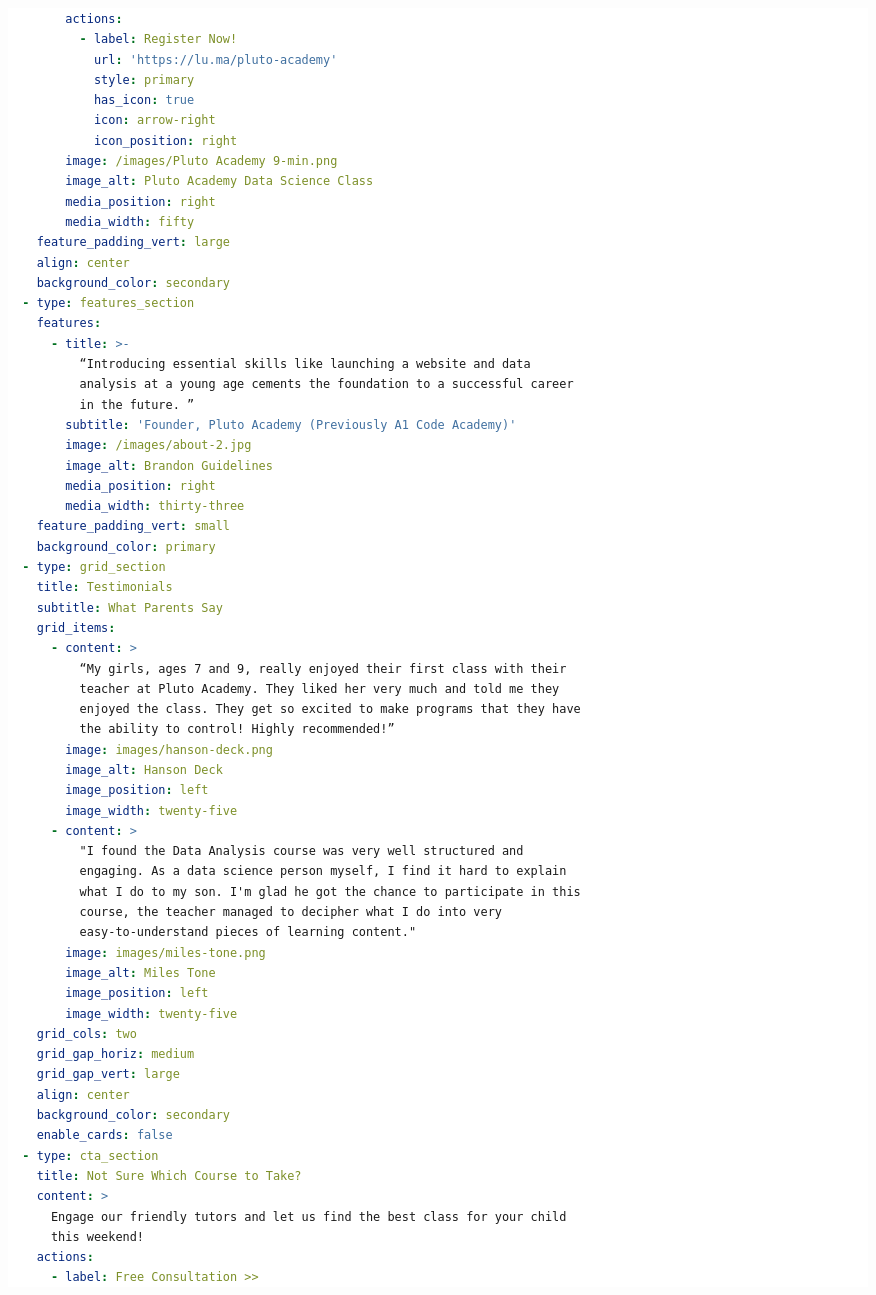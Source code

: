 ```yaml
        actions:
          - label: Register Now!
            url: 'https://lu.ma/pluto-academy'
            style: primary
            has_icon: true
            icon: arrow-right
            icon_position: right
        image: /images/Pluto Academy 9-min.png
        image_alt: Pluto Academy Data Science Class
        media_position: right
        media_width: fifty
    feature_padding_vert: large
    align: center
    background_color: secondary
  - type: features_section
    features:
      - title: >-
          “Introducing essential skills like launching a website and data
          analysis at a young age cements the foundation to a successful career
          in the future. ”
        subtitle: 'Founder, Pluto Academy (Previously A1 Code Academy)'
        image: /images/about-2.jpg
        image_alt: Brandon Guidelines
        media_position: right
        media_width: thirty-three
    feature_padding_vert: small
    background_color: primary
  - type: grid_section
    title: Testimonials
    subtitle: What Parents Say
    grid_items:
      - content: >
          “My girls, ages 7 and 9, really enjoyed their first class with their
          teacher at Pluto Academy. They liked her very much and told me they
          enjoyed the class. They get so excited to make programs that they have
          the ability to control! Highly recommended!”
        image: images/hanson-deck.png
        image_alt: Hanson Deck
        image_position: left
        image_width: twenty-five
      - content: >
          "I found the Data Analysis course was very well structured and
          engaging. As a data science person myself, I find it hard to explain
          what I do to my son. I'm glad he got the chance to participate in this
          course, the teacher managed to decipher what I do into very
          easy-to-understand pieces of learning content."
        image: images/miles-tone.png
        image_alt: Miles Tone
        image_position: left
        image_width: twenty-five
    grid_cols: two
    grid_gap_horiz: medium
    grid_gap_vert: large
    align: center
    background_color: secondary
    enable_cards: false
  - type: cta_section
    title: Not Sure Which Course to Take?
    content: >
      Engage our friendly tutors and let us find the best class for your child
      this weekend!
    actions:
      - label: Free Consultation >>
```